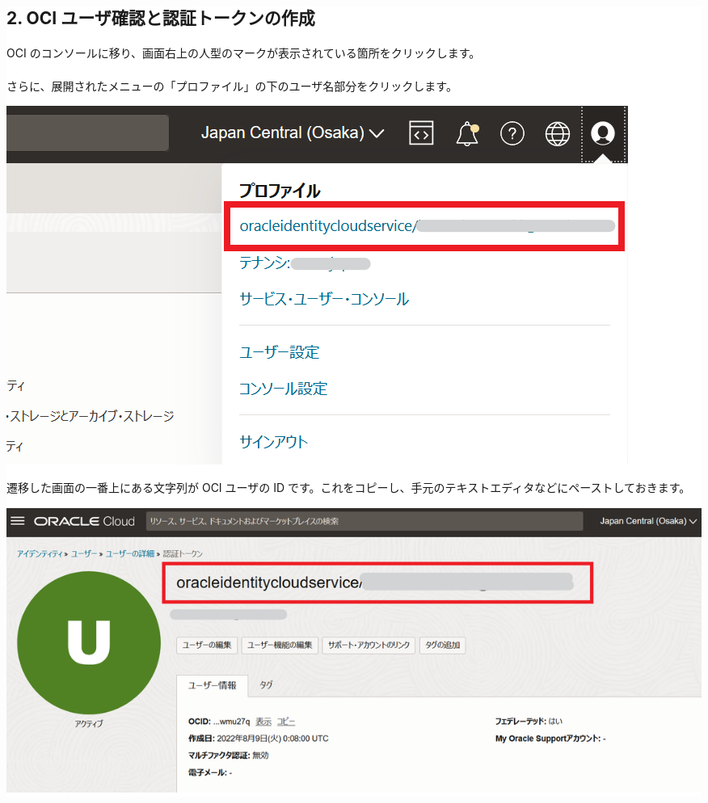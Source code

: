 

## 2. OCI ユーザ確認と認証トークンの作成

OCI のコンソールに移り、画面右上の人型のマークが表示されている箇所をクリックします。  
<br>
さらに、展開されたメニューの「プロファイル」の下のユーザ名部分をクリックします。

![image](dbms-cloud02.png)

遷移した画面の一番上にある文字列が OCI ユーザの ID です。これをコピーし、手元のテキストエディタなどにペーストしておきます。

![image](dbms-cloud03.png)
